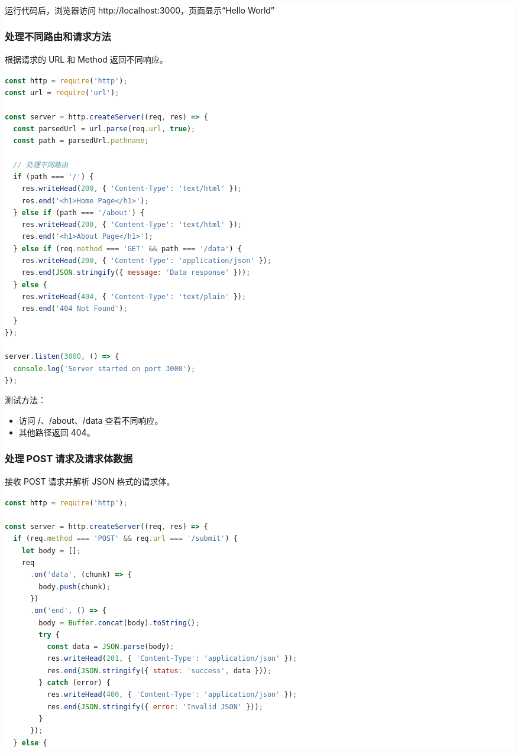 运行代码后，浏览器访问 http://localhost:3000，页面显示“Hello World”

### 处理不同路由和请求方法

根据请求的 URL 和 Method 返回不同响应。

```js
const http = require('http');
const url = require('url');

const server = http.createServer((req, res) => {
  const parsedUrl = url.parse(req.url, true);
  const path = parsedUrl.pathname;

  // 处理不同路由
  if (path === '/') {
    res.writeHead(200, { 'Content-Type': 'text/html' });
    res.end('<h1>Home Page</h1>');
  } else if (path === '/about') {
    res.writeHead(200, { 'Content-Type': 'text/html' });
    res.end('<h1>About Page</h1>');
  } else if (req.method === 'GET' && path === '/data') {
    res.writeHead(200, { 'Content-Type': 'application/json' });
    res.end(JSON.stringify({ message: 'Data response' }));
  } else {
    res.writeHead(404, { 'Content-Type': 'text/plain' });
    res.end('404 Not Found');
  }
});

server.listen(3000, () => {
  console.log('Server started on port 3000');
});
```

测试方法：

- 访问 /、/about、/data 查看不同响应。
- 其他路径返回 404。

### 处理 POST 请求及请求体数据

接收 POST 请求并解析 JSON 格式的请求体。

```js
const http = require('http');

const server = http.createServer((req, res) => {
  if (req.method === 'POST' && req.url === '/submit') {
    let body = [];
    req
      .on('data', (chunk) => {
        body.push(chunk);
      })
      .on('end', () => {
        body = Buffer.concat(body).toString();
        try {
          const data = JSON.parse(body);
          res.writeHead(201, { 'Content-Type': 'application/json' });
          res.end(JSON.stringify({ status: 'success', data }));
        } catch (error) {
          res.writeHead(400, { 'Content-Type': 'application/json' });
          res.end(JSON.stringify({ error: 'Invalid JSON' }));
        }
      });
  } else {
```